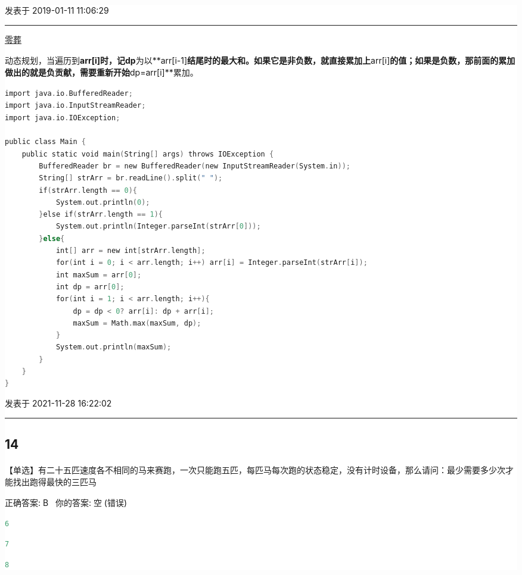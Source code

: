 
发表于 2019-01-11 11:06:29

* * *

[零葬](https://www.nowcoder.com/profile/75718849)

动态规划，当遍历到**arr[i]**时，记**dp**为以**arr[i-1]**结尾时的最大和。如果它是非负数，就直接累加上**arr[i]**的值；如果是负数，那前面的累加做出的就是负贡献，需要重新开始**dp=arr[i]**累加。

```cpp
import java.io.BufferedReader;
import java.io.InputStreamReader;
import java.io.IOException;

public class Main {
    public static void main(String[] args) throws IOException {
        BufferedReader br = new BufferedReader(new InputStreamReader(System.in));
        String[] strArr = br.readLine().split(" ");
        if(strArr.length == 0){
            System.out.println(0);
        }else if(strArr.length == 1){
            System.out.println(Integer.parseInt(strArr[0]));
        }else{
            int[] arr = new int[strArr.length];
            for(int i = 0; i < arr.length; i++) arr[i] = Integer.parseInt(strArr[i]);
            int maxSum = arr[0];
            int dp = arr[0];
            for(int i = 1; i < arr.length; i++){
                dp = dp < 0? arr[i]: dp + arr[i];
                maxSum = Math.max(maxSum, dp);
            }
            System.out.println(maxSum);
        }
    }
}
```

发表于 2021-11-28 16:22:02

* * *

## 14

【单选】有二十五匹速度各不相同的马来赛跑，一次只能跑五匹，每匹马每次跑的状态稳定，没有计时设备，那么请问：最少需要多少次才能找出跑得最快的三匹马

正确答案: B   你的答案: 空 (错误)

```cpp
6
```

```cpp
7
```

```cpp
8
```
